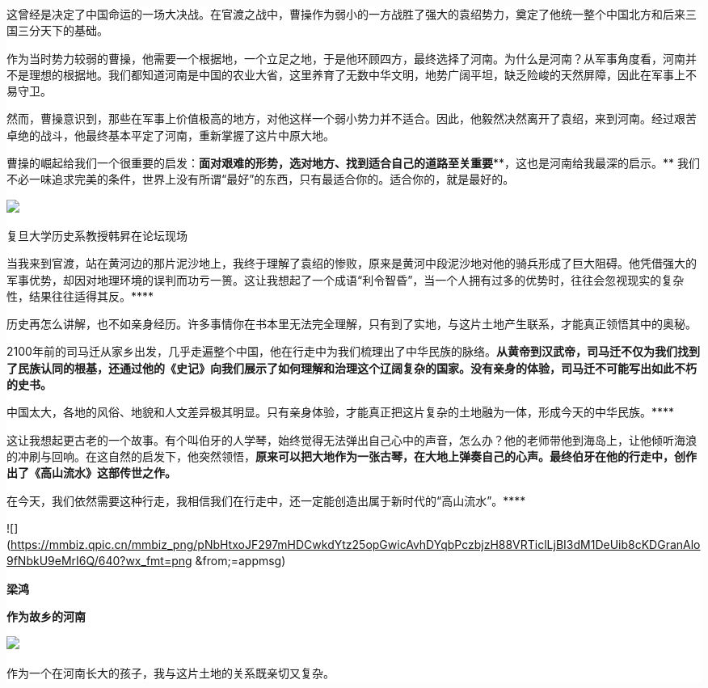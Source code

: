   

这曾经是决定了中国命运的一场大决战。在官渡之战中，曹操作为弱小的一方战胜了强大的袁绍势力，奠定了他统一整个中国北方和后来三国三分天下的基础。

  

作为当时势力较弱的曹操，他需要一个根据地，一个立足之地，于是他环顾四方，最终选择了河南。为什么是河南？从军事角度看，河南并不是理想的根据地。我们都知道河南是中国的农业大省，这里养育了无数中华文明，地势广阔平坦，缺乏险峻的天然屏障，因此在军事上不易守卫。

  

然而，曹操意识到，那些在军事上价值极高的地方，对他这样一个弱小势力并不适合。因此，他毅然决然离开了袁绍，来到河南。经过艰苦卓绝的战斗，他最终基本平定了河南，重新掌握了这片中原大地。

  

曹操的崛起给我们一个很重要的启发：**面对艰难的形势，选对地方、找到适合自己的道路至关重要****，这也是河南给我最深的启示。**
我们不必一味追求完美的条件，世界上没有所谓“最好”的东西，只有最适合你的。适合你的，就是最好的。

  

![](https://mmbiz.qpic.cn/mmbiz_jpg/pNbHtxoJF297mHDCwkdYtz25opGwicAvhtLlJysZR4ykIrLoJVfxILxjdo1FyNmMpqNpKicmsI2lsMkWPwPLBOEw/640?wx_fmt=jpeg&from;=appmsg)

复旦大学历史系教授韩昇在论坛现场

  

当我来到官渡，站在黄河边的那片泥沙地上，我终于理解了袁绍的惨败，原来是黄河中段泥沙地对他的骑兵形成了巨大阻碍。他凭借强大的军事优势，却因对地理环境的误判而功亏一篑。这让我想起了一个成语“利令智昏”，当一个人拥有过多的优势时，往往会忽视现实的复杂性，结果往往适得其反。****

  

历史再怎么讲解，也不如亲身经历。许多事情你在书本里无法完全理解，只有到了实地，与这片土地产生联系，才能真正领悟其中的奥秘。

  

2100年前的司马迁从家乡出发，几乎走遍整个中国，他在行走中为我们梳理出了中华民族的脉络。**从黄帝到汉武帝，司马迁不仅为我们找到了民族认同的根基，还通过他的《史记》向我们展示了如何理解和治理这个辽阔复杂的国家。没有亲身的体验，司马迁不可能写出如此不朽的史书。**

  

中国太大，各地的风俗、地貌和人文差异极其明显。只有亲身体验，才能真正把这片复杂的土地融为一体，形成今天的中华民族。****

  

这让我想起更古老的一个故事。有个叫伯牙的人学琴，始终觉得无法弹出自己心中的声音，怎么办？他的老师带他到海岛上，让他倾听海浪的冲刷与回响。在这自然的启发下，他突然领悟，**原来可以把大地作为一张古琴，在大地上弹奏自己的心声。最终伯牙在他的行走中，创作出了《高山流水》这部传世之作。**

  

在今天，我们依然需要这种行走，我相信我们在行走中，还一定能创造出属于新时代的“高山流水”。****

  

  

  

![](https://mmbiz.qpic.cn/mmbiz_png/pNbHtxoJF297mHDCwkdYtz25opGwicAvhDYqbPczbjzH88VRTiclLjBI3dM1DeUib8cKDGranAlo9fNbkU9eMrI6Q/640?wx_fmt=png
&from;=appmsg)

**梁鸿**

**作为故乡的河南**

![](https://mmbiz.qpic.cn/mmbiz_png/pNbHtxoJF297mHDCwkdYtz25opGwicAvhicmeEYTkEodS6icH2fcohcCwHRY7WtwurvgHxzaOprTfjvkoHmWibQz2g/640?wx_fmt=png&from;=appmsg)

  

  

作为一个在河南长大的孩子，我与这片土地的关系既亲切又复杂。

